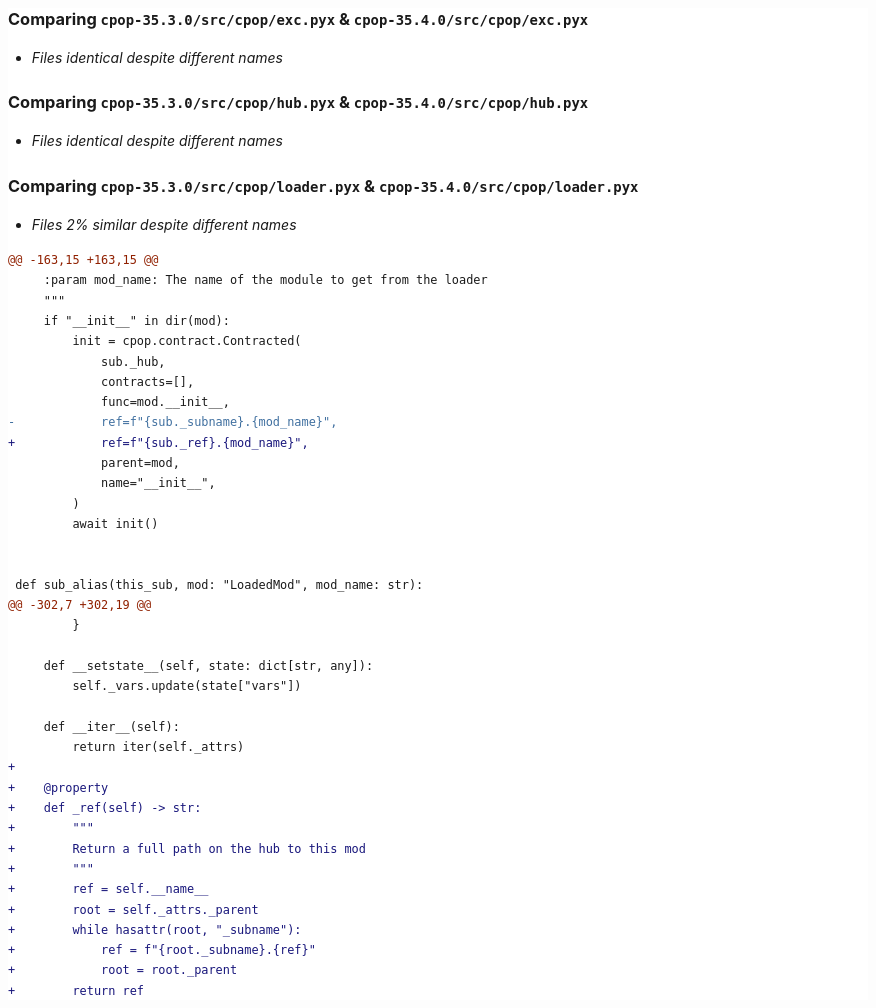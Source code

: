### Comparing `cpop-35.3.0/src/cpop/exc.pyx` & `cpop-35.4.0/src/cpop/exc.pyx`

 * *Files identical despite different names*

### Comparing `cpop-35.3.0/src/cpop/hub.pyx` & `cpop-35.4.0/src/cpop/hub.pyx`

 * *Files identical despite different names*

### Comparing `cpop-35.3.0/src/cpop/loader.pyx` & `cpop-35.4.0/src/cpop/loader.pyx`

 * *Files 2% similar despite different names*

```diff
@@ -163,15 +163,15 @@
     :param mod_name: The name of the module to get from the loader
     """
     if "__init__" in dir(mod):
         init = cpop.contract.Contracted(
             sub._hub,
             contracts=[],
             func=mod.__init__,
-            ref=f"{sub._subname}.{mod_name}",
+            ref=f"{sub._ref}.{mod_name}",
             parent=mod,
             name="__init__",
         )
         await init()
 
 
 def sub_alias(this_sub, mod: "LoadedMod", mod_name: str):
@@ -302,7 +302,19 @@
         }
 
     def __setstate__(self, state: dict[str, any]):
         self._vars.update(state["vars"])
 
     def __iter__(self):
         return iter(self._attrs)
+
+    @property
+    def _ref(self) -> str:
+        """
+        Return a full path on the hub to this mod
+        """
+        ref = self.__name__
+        root = self._attrs._parent
+        while hasattr(root, "_subname"):
+            ref = f"{root._subname}.{ref}"
+            root = root._parent
+        return ref
```
